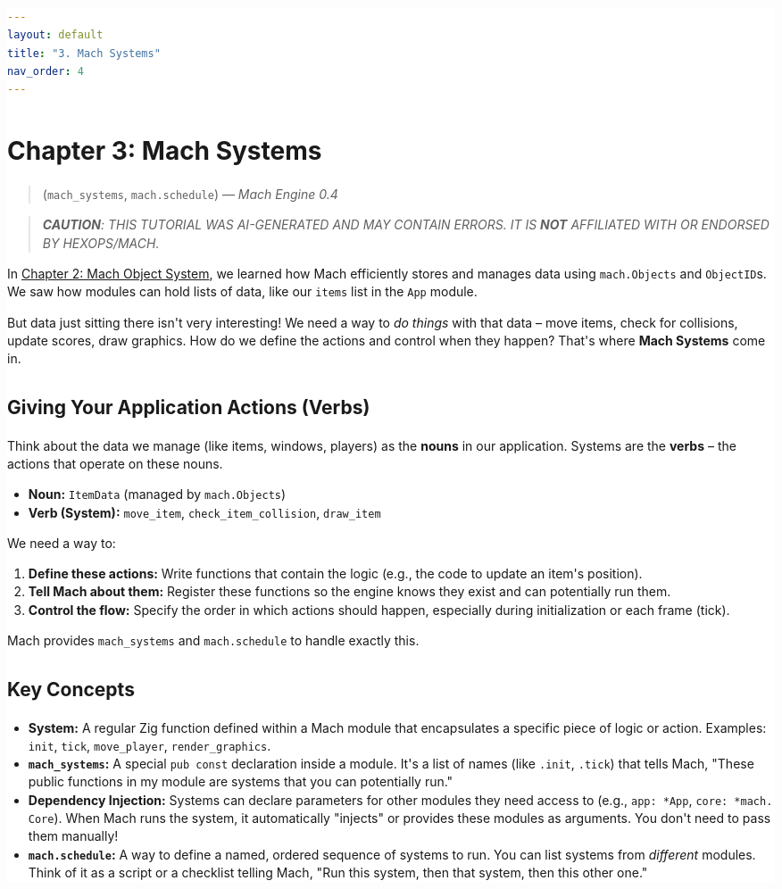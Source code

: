 ```yaml
---
layout: default
title: "3. Mach Systems"
nav_order: 4
---
```


# Chapter 3: Mach Systems

> (`mach_systems`, `mach.schedule`) — *Mach Engine 0.4*

> ***CAUTION**:* *THIS TUTORIAL WAS AI-GENERATED AND MAY CONTAIN ERRORS. IT IS **NOT** AFFILIATED WITH OR ENDORSED BY HEXOPS/MACH.*

In [Chapter 2: Mach Object System](02_mach_object_system_.md), we learned how Mach efficiently stores and manages data using `mach.Objects` and `ObjectID`s. We saw how modules can hold lists of data, like our `items` list in the `App` module.

But data just sitting there isn't very interesting! We need a way to *do things* with that data – move items, check for collisions, update scores, draw graphics. How do we define the actions and control when they happen? That's where **Mach Systems** come in.

## Giving Your Application Actions (Verbs)

Think about the data we manage (like items, windows, players) as the **nouns** in our application. Systems are the **verbs** – the actions that operate on these nouns.

*   **Noun:** `ItemData` (managed by `mach.Objects`)
*   **Verb (System):** `move_item`, `check_item_collision`, `draw_item`

We need a way to:

1.  **Define these actions:** Write functions that contain the logic (e.g., the code to update an item's position).
2.  **Tell Mach about them:** Register these functions so the engine knows they exist and can potentially run them.
3.  **Control the flow:** Specify the order in which actions should happen, especially during initialization or each frame (tick).

Mach provides `mach_systems` and `mach.schedule` to handle exactly this.

## Key Concepts

*   **System:** A regular Zig function defined within a Mach module that encapsulates a specific piece of logic or action. Examples: `init`, `tick`, `move_player`, `render_graphics`.
*   **`mach_systems`:** A special `pub const` declaration inside a module. It's a list of names (like `.init`, `.tick`) that tells Mach, "These public functions in my module are systems that you can potentially run."
*   **Dependency Injection:** Systems can declare parameters for other modules they need access to (e.g., `app: *App`, `core: *mach.Core`). When Mach runs the system, it automatically "injects" or provides these modules as arguments. You don't need to pass them manually!
*   **`mach.schedule`:** A way to define a named, ordered sequence of systems to run. You can list systems from *different* modules. Think of it as a script or a checklist telling Mach, "Run this system, then that system, then this other one."
